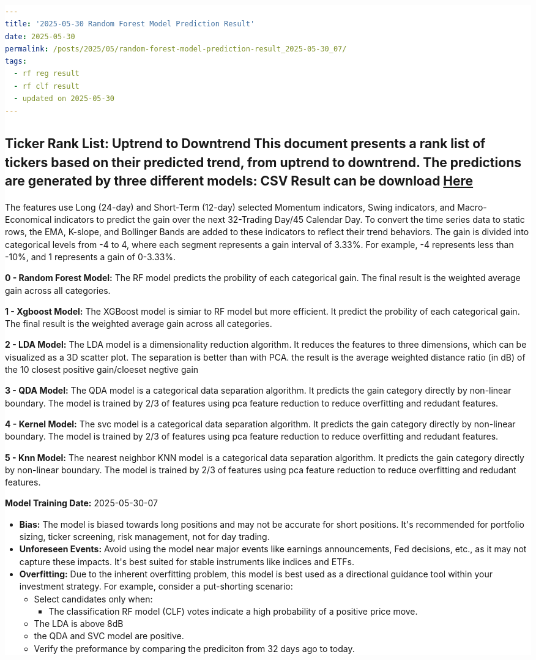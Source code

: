 ```yaml
---
title: '2025-05-30 Random Forest Model Prediction Result'
date: 2025-05-30
permalink: /posts/2025/05/random-forest-model-prediction-result_2025-05-30_07/
tags:
  - rf reg result
  - rf clf result
  - updated on 2025-05-30
---
```

## Ticker Rank List: Uptrend to Downtrend This document presents a rank list of tickers based on their predicted trend, from uptrend to downtrend. The predictions are generated by three different models: CSV Result can be download [ Here ](https://cliffordhu.github.io/images/2025-02-11-random-forest-model-prediction-result_2025-02-11_22.csv) 
 The features use Long (24-day) and Short-Term (12-day) selected Momentum indicators, Swing indicators, and Macro-Economical indicators to predict the gain over the next 32-Trading Day/45 Calendar Day.  To convert the time series data to static rows, the EMA, K-slope, and Bollinger Bands are added to these indicators to reflect their trend behaviors. The gain is divided into categorical levels from -4 to 4, where each segment represents a gain interval of 3.33%. For example, -4 represents less than -10%, and 1 represents a gain of 0-3.33%.

**0 - Random Forest Model:** The RF model predicts the probility of each categorical gain. The final result is the weighted average gain across all categories.
 
**1 - Xgboost Model:** The XGBoost model is simiar to RF model but more efficient. It predict the probility of each categorical gain. The final result is the weighted average gain across all categories. 
 
 **2 - LDA Model:** The LDA model is a dimensionality reduction algorithm. It reduces the features to three dimensions, which can be visualized as a 3D scatter plot. The separation is better than with PCA. the result is the average weighted distance ratio (in dB) of the 10 closest positive gain/cloeset negtive gain 
 
 **3 - QDA Model:** The QDA model is a categorical data separation algorithm. It predicts the gain category directly by non-linear boundary. The model is trained by  2/3 of features using pca feature reduction to reduce overfitting and redudant features.  
 
 **4 - Kernel Model:** The svc model is a categorical data separation algorithm. It predicts the gain category directly by non-linear boundary. The model is trained by  2/3 of features using pca feature reduction to reduce overfitting and redudant features. 
 
 **5 - Knn Model:** The nearest neighbor KNN model is a categorical data separation algorithm. It predicts the gain category directly by non-linear boundary. The model is trained by  2/3 of features using pca feature reduction to reduce overfitting and redudant features. 
 
 **Model Training Date:** 2025-05-30-07 
 
  * **Bias:** The model is biased towards long positions and may not be accurate for short positions. It's recommended for portfolio sizing, ticker screening, risk management, not for day trading. 
 * **Unforeseen Events:** Avoid using the model near major events like earnings announcements, Fed decisions, etc., as it may not capture these impacts. It's best suited for stable instruments like indices and ETFs.
 * **Overfitting:** Due to the inherent overfitting problem, this model is best used as a directional guidance tool within your investment strategy. For example, consider a put-shorting scenario:
     * Select candidates only when: 
         * The classification RF model (CLF) votes indicate a high probability of a positive price move.
     * The LDA is above 8dB
     * the QDA and SVC model are positive.
     * Verify the preformance by comparing the prediciton from 32 days ago to today. 
